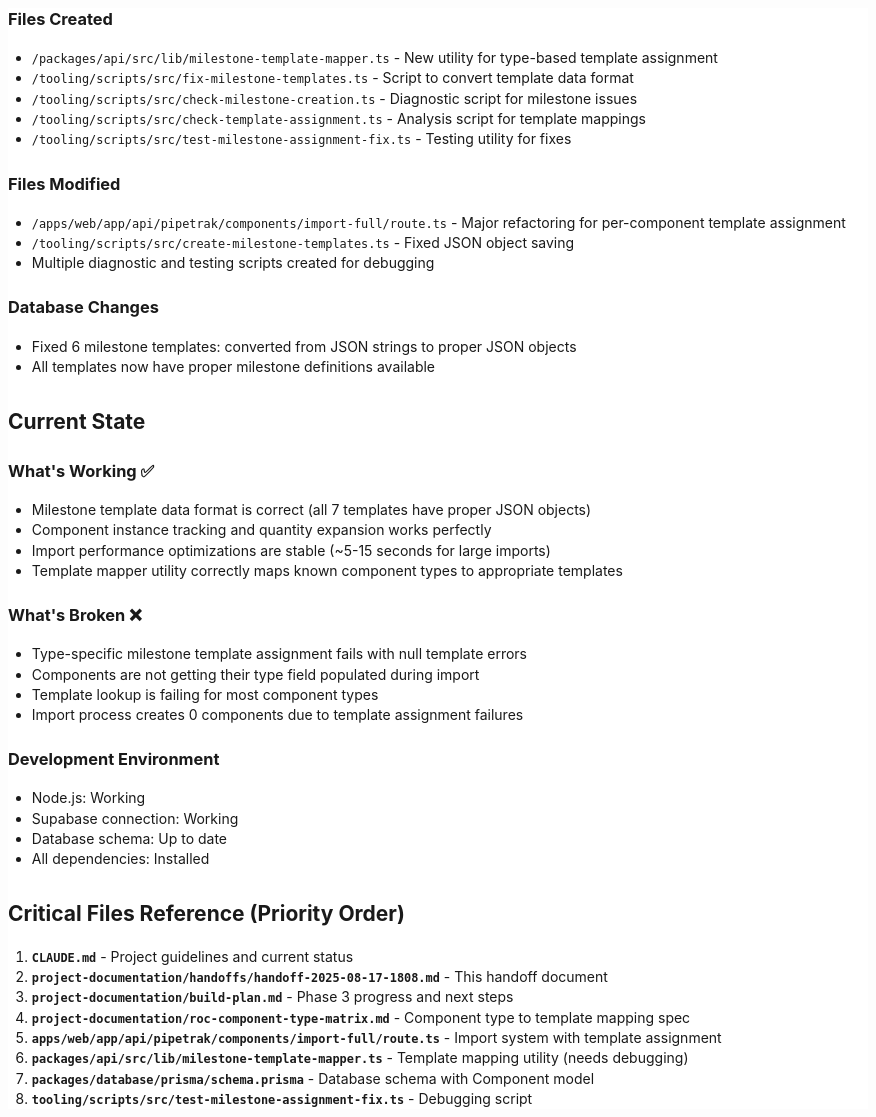 ### Files Created
- `/packages/api/src/lib/milestone-template-mapper.ts` - New utility for type-based template assignment
- `/tooling/scripts/src/fix-milestone-templates.ts` - Script to convert template data format
- `/tooling/scripts/src/check-milestone-creation.ts` - Diagnostic script for milestone issues
- `/tooling/scripts/src/check-template-assignment.ts` - Analysis script for template mappings
- `/tooling/scripts/src/test-milestone-assignment-fix.ts` - Testing utility for fixes

### Files Modified
- `/apps/web/app/api/pipetrak/components/import-full/route.ts` - Major refactoring for per-component template assignment
- `/tooling/scripts/src/create-milestone-templates.ts` - Fixed JSON object saving
- Multiple diagnostic and testing scripts created for debugging

### Database Changes
- Fixed 6 milestone templates: converted from JSON strings to proper JSON objects
- All templates now have proper milestone definitions available

## Current State

### What's Working ✅
- Milestone template data format is correct (all 7 templates have proper JSON objects)
- Component instance tracking and quantity expansion works perfectly
- Import performance optimizations are stable (~5-15 seconds for large imports)
- Template mapper utility correctly maps known component types to appropriate templates

### What's Broken ❌
- Type-specific milestone template assignment fails with null template errors
- Components are not getting their type field populated during import
- Template lookup is failing for most component types
- Import process creates 0 components due to template assignment failures

### Development Environment
- Node.js: Working
- Supabase connection: Working  
- Database schema: Up to date
- All dependencies: Installed

## Critical Files Reference (Priority Order)

1. **`CLAUDE.md`** - Project guidelines and current status
2. **`project-documentation/handoffs/handoff-2025-08-17-1808.md`** - This handoff document
3. **`project-documentation/build-plan.md`** - Phase 3 progress and next steps
4. **`project-documentation/roc-component-type-matrix.md`** - Component type to template mapping spec
5. **`apps/web/app/api/pipetrak/components/import-full/route.ts`** - Import system with template assignment
6. **`packages/api/src/lib/milestone-template-mapper.ts`** - Template mapping utility (needs debugging)
7. **`packages/database/prisma/schema.prisma`** - Database schema with Component model
8. **`tooling/scripts/src/test-milestone-assignment-fix.ts`** - Debugging script
